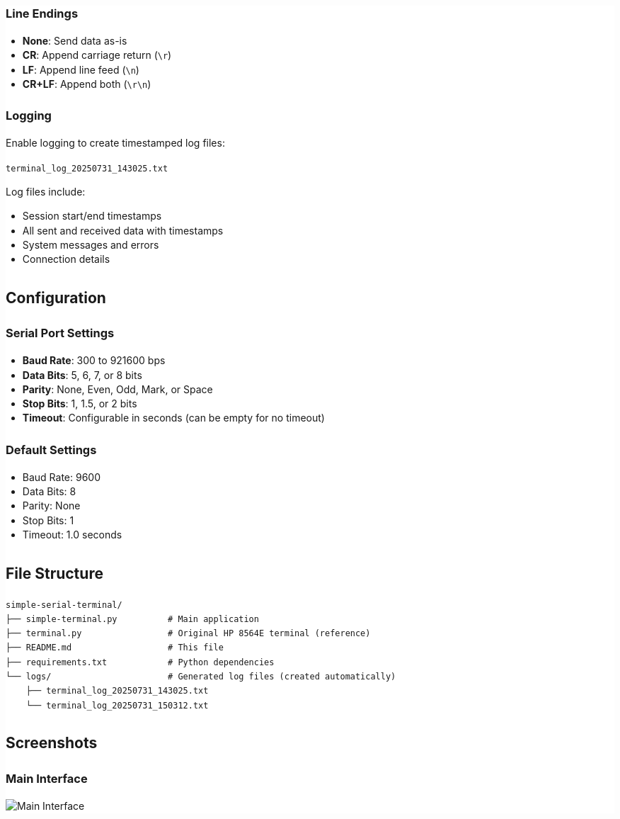 ### Line Endings
- **None**: Send data as-is
- **CR**: Append carriage return (`\r`)
- **LF**: Append line feed (`\n`)
- **CR+LF**: Append both (`\r\n`)

### Logging
Enable logging to create timestamped log files:
```
terminal_log_20250731_143025.txt
```

Log files include:
- Session start/end timestamps
- All sent and received data with timestamps
- System messages and errors
- Connection details

## Configuration

### Serial Port Settings
- **Baud Rate**: 300 to 921600 bps
- **Data Bits**: 5, 6, 7, or 8 bits
- **Parity**: None, Even, Odd, Mark, or Space
- **Stop Bits**: 1, 1.5, or 2 bits
- **Timeout**: Configurable in seconds (can be empty for no timeout)

### Default Settings
- Baud Rate: 9600
- Data Bits: 8
- Parity: None
- Stop Bits: 1
- Timeout: 1.0 seconds

## File Structure
```
simple-serial-terminal/
├── simple-terminal.py          # Main application
├── terminal.py                 # Original HP 8564E terminal (reference)
├── README.md                   # This file
├── requirements.txt            # Python dependencies
└── logs/                       # Generated log files (created automatically)
    ├── terminal_log_20250731_143025.txt
    └── terminal_log_20250731_150312.txt
```

## Screenshots

### Main Interface
![Main Interface](screenshots/main-interface.png)
